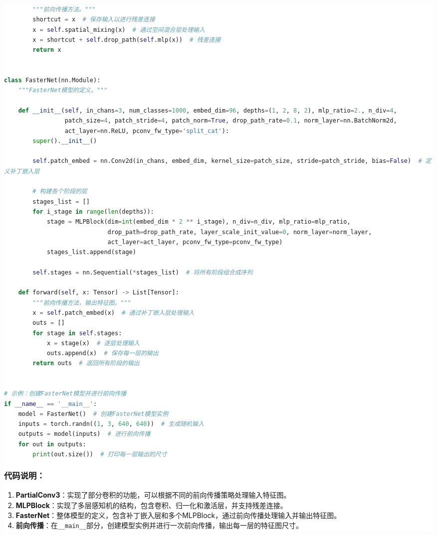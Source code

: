 ```python
        """前向传播方法。"""
        shortcut = x  # 保存输入以进行残差连接
        x = self.spatial_mixing(x)  # 通过空间混合层处理输入
        x = shortcut + self.drop_path(self.mlp(x))  # 残差连接
        return x


class FasterNet(nn.Module):
    """FasterNet模型的定义。"""

    def __init__(self, in_chans=3, num_classes=1000, embed_dim=96, depths=(1, 2, 8, 2), mlp_ratio=2., n_div=4,
                 patch_size=4, patch_stride=4, patch_norm=True, drop_path_rate=0.1, norm_layer=nn.BatchNorm2d,
                 act_layer=nn.ReLU, pconv_fw_type='split_cat'):
        super().__init__()

        self.patch_embed = nn.Conv2d(in_chans, embed_dim, kernel_size=patch_size, stride=patch_stride, bias=False)  # 定义补丁嵌入层

        # 构建各个阶段的层
        stages_list = []
        for i_stage in range(len(depths)):
            stage = MLPBlock(dim=int(embed_dim * 2 ** i_stage), n_div=n_div, mlp_ratio=mlp_ratio,
                             drop_path=drop_path_rate, layer_scale_init_value=0, norm_layer=norm_layer,
                             act_layer=act_layer, pconv_fw_type=pconv_fw_type)
            stages_list.append(stage)

        self.stages = nn.Sequential(*stages_list)  # 将所有阶段组合成序列

    def forward(self, x: Tensor) -> List[Tensor]:
        """前向传播方法，输出特征图。"""
        x = self.patch_embed(x)  # 通过补丁嵌入层处理输入
        outs = []
        for stage in self.stages:
            x = stage(x)  # 逐层处理输入
            outs.append(x)  # 保存每一层的输出
        return outs  # 返回所有阶段的输出


# 示例：创建FasterNet模型并进行前向传播
if __name__ == '__main__':
    model = FasterNet()  # 创建FasterNet模型实例
    inputs = torch.randn((1, 3, 640, 640))  # 生成随机输入
    outputs = model(inputs)  # 进行前向传播
    for out in outputs:
        print(out.size())  # 打印每一层输出的尺寸
```

### 代码说明：
1. **PartialConv3**：实现了部分卷积的功能，可以根据不同的前向传播策略处理输入特征图。
2. **MLPBlock**：实现了多层感知机的结构，包含卷积、归一化和激活层，并支持残差连接。
3. **FasterNet**：整体模型的定义，包含补丁嵌入层和多个MLPBlock，通过前向传播处理输入并输出特征图。
4. **前向传播**：在`__main__`部分，创建模型实例并进行一次前向传播，输出每一层的特征图尺寸。
